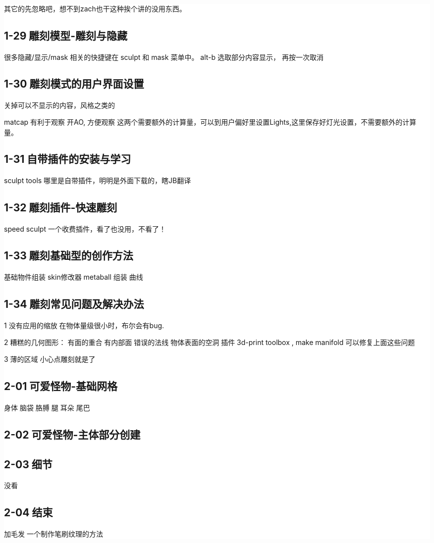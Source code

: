 其它的先忽略吧，想不到zach也干这种挨个讲的没用东西。

## 1-29 雕刻模型-雕刻与隐藏
很多隐藏/显示/mask 相关的快捷键在 sculpt 和 mask 菜单中。
alt-b 选取部分内容显示， 再按一次取消

## 1-30 雕刻模式的用户界面设置
关掉可以不显示的内容，风格之类的

matcap 有利于观察
开AO, 方便观察
这两个需要额外的计算量，可以到用户偏好里设置Lights,这里保存好灯光设置，不需要额外的计算量。

## 1-31 自带插件的安装与学习
sculpt tools
哪里是自带插件，明明是外面下载的，瞎JB翻译

## 1-32 雕刻插件-快速雕刻
speed sculpt 一个收费插件，看了也没用，不看了！

## 1-33 雕刻基础型的创作方法
基础物件组装
skin修改器
metaball 组装
曲线

## 1-34 雕刻常见问题及解决办法
1
没有应用的缩放
在物体量级很小时，布尔会有bug.

2
糟糕的几何图形： 有面的重合  有内部面   错误的法线   物体表面的空洞
插件 3d-print toolbox , make manifold 可以修复上面这些问题

3
薄的区域  小心点雕刻就是了

## 2-01 可爱怪物-基础网格
身体 脑袋 胳膊 腿 耳朵 尾巴

## 2-02 可爱怪物-主体部分创建

## 2-03 细节
没看

## 2-04 结束
加毛发
一个制作笔刷纹理的方法

